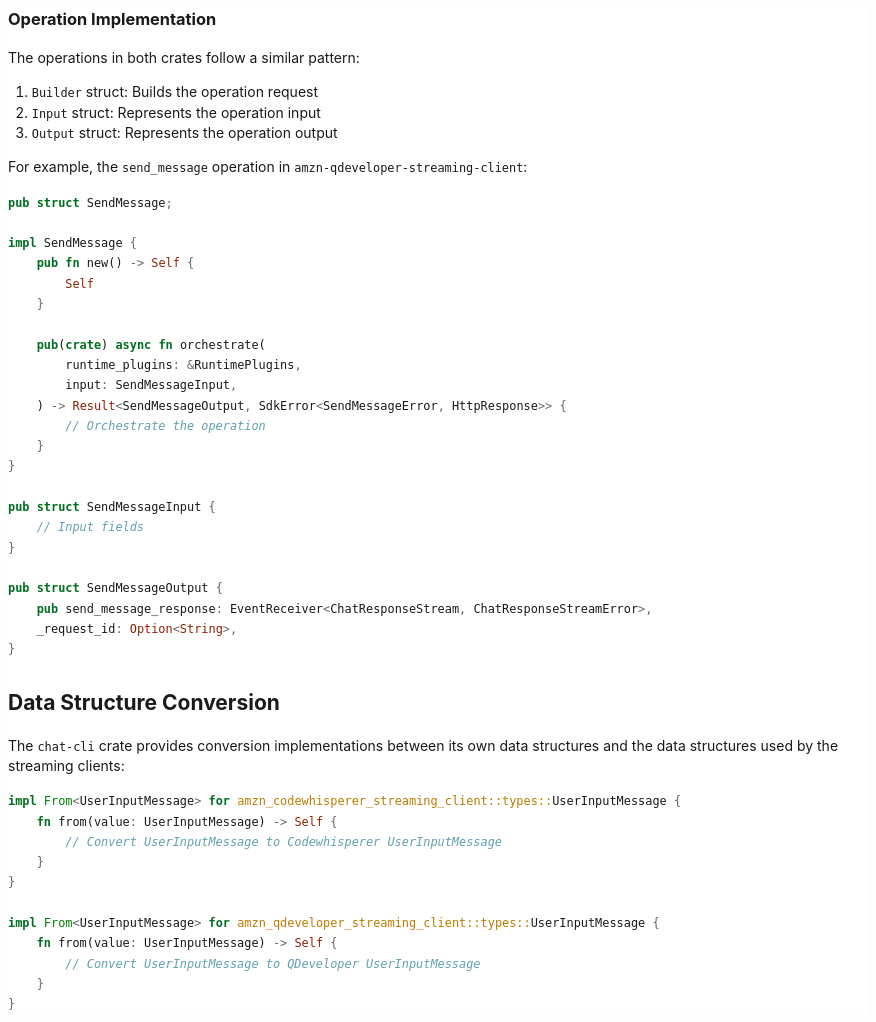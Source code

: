 ### Operation Implementation

The operations in both crates follow a similar pattern:

1. `Builder` struct: Builds the operation request
2. `Input` struct: Represents the operation input
3. `Output` struct: Represents the operation output

For example, the `send_message` operation in `amzn-qdeveloper-streaming-client`:

```rust
pub struct SendMessage;

impl SendMessage {
    pub fn new() -> Self {
        Self
    }

    pub(crate) async fn orchestrate(
        runtime_plugins: &RuntimePlugins,
        input: SendMessageInput,
    ) -> Result<SendMessageOutput, SdkError<SendMessageError, HttpResponse>> {
        // Orchestrate the operation
    }
}

pub struct SendMessageInput {
    // Input fields
}

pub struct SendMessageOutput {
    pub send_message_response: EventReceiver<ChatResponseStream, ChatResponseStreamError>,
    _request_id: Option<String>,
}
```

## Data Structure Conversion

The `chat-cli` crate provides conversion implementations between its own data structures and the data structures used by the streaming clients:

```rust
impl From<UserInputMessage> for amzn_codewhisperer_streaming_client::types::UserInputMessage {
    fn from(value: UserInputMessage) -> Self {
        // Convert UserInputMessage to Codewhisperer UserInputMessage
    }
}

impl From<UserInputMessage> for amzn_qdeveloper_streaming_client::types::UserInputMessage {
    fn from(value: UserInputMessage) -> Self {
        // Convert UserInputMessage to QDeveloper UserInputMessage
    }
}
```
